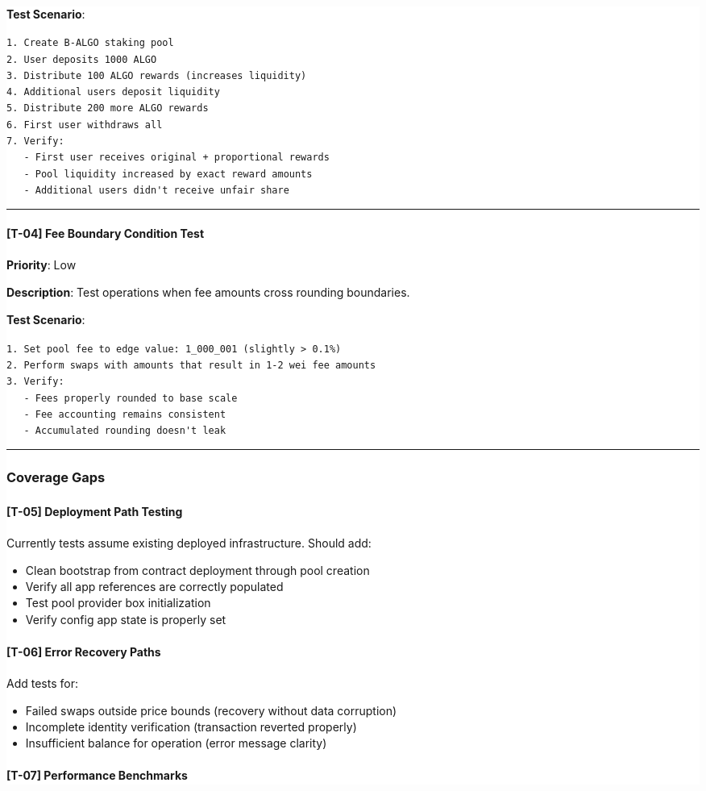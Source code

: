 **Test Scenario**:

```
1. Create B-ALGO staking pool
2. User deposits 1000 ALGO
3. Distribute 100 ALGO rewards (increases liquidity)
4. Additional users deposit liquidity
5. Distribute 200 more ALGO rewards
6. First user withdraws all
7. Verify:
   - First user receives original + proportional rewards
   - Pool liquidity increased by exact reward amounts
   - Additional users didn't receive unfair share
```

---

#### [T-04] Fee Boundary Condition Test

**Priority**: Low

**Description**: Test operations when fee amounts cross rounding boundaries.

**Test Scenario**:

```
1. Set pool fee to edge value: 1_000_001 (slightly > 0.1%)
2. Perform swaps with amounts that result in 1-2 wei fee amounts
3. Verify:
   - Fees properly rounded to base scale
   - Fee accounting remains consistent
   - Accumulated rounding doesn't leak
```

---

### Coverage Gaps

#### [T-05] Deployment Path Testing

Currently tests assume existing deployed infrastructure. Should add:

- Clean bootstrap from contract deployment through pool creation
- Verify all app references are correctly populated
- Test pool provider box initialization
- Verify config app state is properly set

#### [T-06] Error Recovery Paths

Add tests for:

- Failed swaps outside price bounds (recovery without data corruption)
- Incomplete identity verification (transaction reverted properly)
- Insufficient balance for operation (error message clarity)

#### [T-07] Performance Benchmarks
